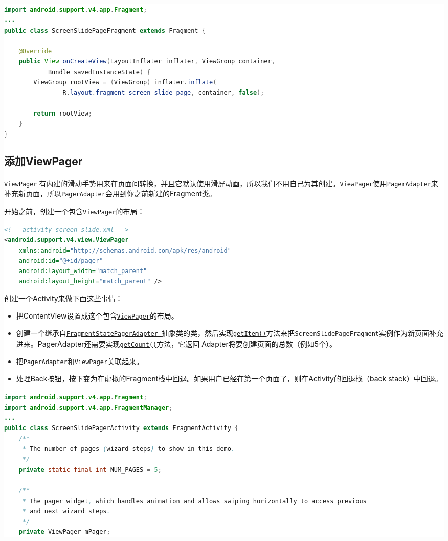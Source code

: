 ```java
import android.support.v4.app.Fragment;
...
public class ScreenSlidePageFragment extends Fragment {

    @Override
    public View onCreateView(LayoutInflater inflater, ViewGroup container,
            Bundle savedInstanceState) {
        ViewGroup rootView = (ViewGroup) inflater.inflate(
                R.layout.fragment_screen_slide_page, container, false);

        return rootView;
    }
}
```

## 添加ViewPager

[`ViewPager`](http://developer.android.com/reference/android/support/v4/view/ViewPager.html) 有内建的滑动手势用来在页面间转换，并且它默认使用滑屏动画，所以我们不用自己为其创建。[`ViewPager`](http://developer.android.com/reference/android/support/v4/view/ViewPager.html)使用[`PagerAdapter`](http://developer.android.com/reference/android/support/v4/view/PagerAdapter.html)来补充新页面，所以[`PagerAdapter`](http://developer.android.com/reference/android/support/v4/view/PagerAdapter.html)会用到你之前新建的Fragment类。

开始之前，创建一个包含[`ViewPager`](http://developer.android.com/reference/android/support/v4/view/ViewPager.html)的布局：

```xml
<!-- activity_screen_slide.xml -->
<android.support.v4.view.ViewPager
    xmlns:android="http://schemas.android.com/apk/res/android"
    android:id="@+id/pager"
    android:layout_width="match_parent"
    android:layout_height="match_parent" />
```

创建一个Activity来做下面这些事情：

* 把ContentView设置成这个包含[`ViewPager`](http://developer.android.com/reference/android/support/v4/view/ViewPager.html)的布局。

* 创建一个继承自[`FragmentStatePagerAdapter `](http://developer.android.com/reference/android/support/v13/app/FragmentStatePagerAdapter.html)抽象类的类，然后实现<a href="http://developer.android.com/reference/android/support/v4/app/FragmentStatePagerAdapter.html#getItem(int)">`getItem()`</a>方法来把`ScreenSlidePageFragment`实例作为新页面补充进来。PagerAdapter还需要实现<a href="http://developer.android.com/reference/android/support/v4/view/PagerAdapter.html#getCount()">`getCount()`</a>方法，它返回 Adapter将要创建页面的总数（例如5个）。

* 把[`PagerAdapter`](http://developer.android.com/reference/android/support/v4/view/PagerAdapter.html)和[`ViewPager`](http://developer.android.com/reference/android/support/v4/view/ViewPager.html)关联起来。

* 处理Back按钮，按下变为在虚拟的Fragment栈中回退。如果用户已经在第一个页面了，则在Activity的回退栈（back stack）中回退。

```java
import android.support.v4.app.Fragment;
import android.support.v4.app.FragmentManager;
...
public class ScreenSlidePagerActivity extends FragmentActivity {
    /**
     * The number of pages (wizard steps) to show in this demo.
     */
    private static final int NUM_PAGES = 5;

    /**
     * The pager widget, which handles animation and allows swiping horizontally to access previous
     * and next wizard steps.
     */
    private ViewPager mPager;

```